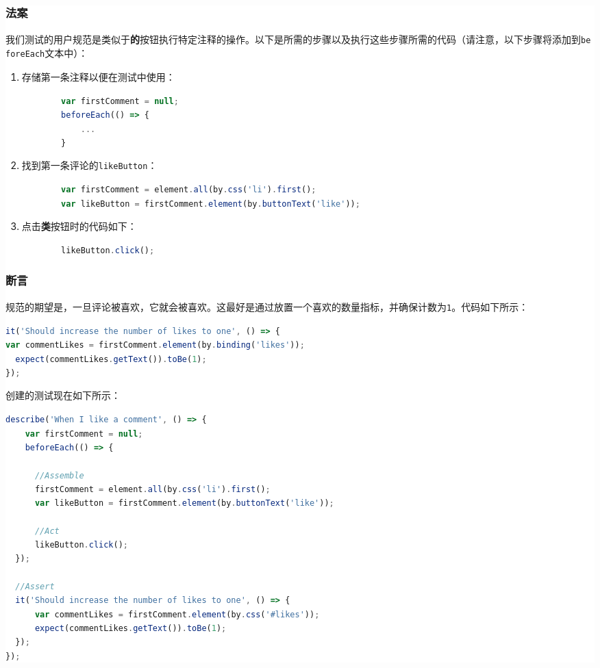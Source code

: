 ### 法案

我们测试的用户规范是类似于**的**按钮执行特定注释的操作。以下是所需的步骤以及执行这些步骤所需的代码（请注意，以下步骤将添加到`beforeEach`文本中）：

1.  存储第一条注释以便在测试中使用：

    ```ts
            var firstComment = null; 
            beforeEach(() => { 
                ... 
            } 

    ```

2.  找到第一条评论的`likeButton`：

    ```ts
            var firstComment = element.all(by.css('li').first(); 
            var likeButton = firstComment.element(by.buttonText('like')); 

    ```

3.  点击**类**按钮时的代码如下：

    ```ts
            likeButton.click(); 

    ```

### 断言

规范的期望是，一旦评论被喜欢，它就会被喜欢。这最好是通过放置一个喜欢的数量指标，并确保计数为`1`。代码如下所示：

```ts
it('Should increase the number of likes to one', () => { 
var commentLikes = firstComment.element(by.binding('likes')); 
  expect(commentLikes.getText()).toBe(1); 
}); 

```

创建的测试现在如下所示：

```ts
describe('When I like a comment', () => { 
    var firstComment = null; 
    beforeEach(() => { 

      //Assemble 
      firstComment = element.all(by.css('li').first(); 
      var likeButton = firstComment.element(by.buttonText('like')); 

      //Act 
      likeButton.click(); 
  }); 

  //Assert 
  it('Should increase the number of likes to one', () => { 
      var commentLikes = firstComment.element(by.css('#likes')); 
      expect(commentLikes.getText()).toBe(1); 
  }); 
}); 

```
